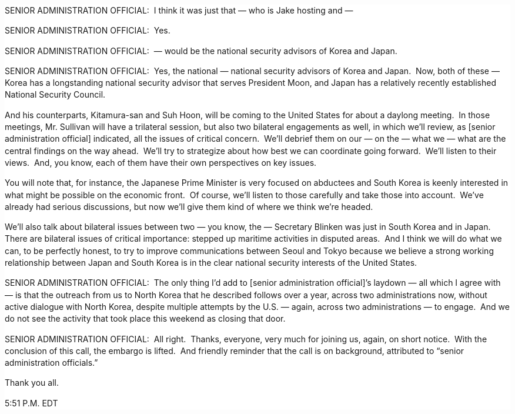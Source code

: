 SENIOR ADMINISTRATION OFFICIAL:  I think it was just that — who is Jake
hosting and —

SENIOR ADMINISTRATION OFFICIAL:  Yes.

SENIOR ADMINISTRATION OFFICIAL:  — would be the national security
advisors of Korea and Japan.

SENIOR ADMINISTRATION OFFICIAL:  Yes, the national — national security
advisors of Korea and Japan.  Now, both of these — Korea has a
longstanding national security advisor that serves President Moon, and
Japan has a relatively recently established National Security Council.

And his counterparts, Kitamura-san and Suh Hoon, will be coming to the
United States for about a daylong meeting.  In those meetings, Mr.
Sullivan will have a trilateral session, but also two bilateral
engagements as well, in which we’ll review, as \[senior administration
official\] indicated, all the issues of critical concern.  We’ll debrief
them on our — on the — what we — what are the central findings on the
way ahead.  We’ll try to strategize about how best we can coordinate
going forward.  We’ll listen to their views.  And, you know, each of
them have their own perspectives on key issues. 

You will note that, for instance, the Japanese Prime Minister is very
focused on abductees and South Korea is keenly interested in what might
be possible on the economic front.  Of course, we’ll listen to those
carefully and take those into account.  We’ve already had serious
discussions, but now we’ll give them kind of where we think we’re
headed. 

We’ll also talk about bilateral issues between two — you know, the —
Secretary Blinken was just in South Korea and in Japan.  There are
bilateral issues of critical importance: stepped up maritime activities
in disputed areas.  And I think we will do what we can, to be perfectly
honest, to try to improve communications between Seoul and Tokyo because
we believe a strong working relationship between Japan and South Korea
is in the clear national security interests of the United States.

SENIOR ADMINISTRATION OFFICIAL:  The only thing I’d add to \[senior
administration official\]’s laydown — all which I agree with — is that
the outreach from us to North Korea that he described follows over a
year, across two administrations now, without active dialogue with North
Korea, despite multiple attempts by the U.S. — again, across two
administrations — to engage.  And we do not see the activity that took
place this weekend as closing that door.

SENIOR ADMINISTRATION OFFICIAL:  All right.  Thanks, everyone, very much
for joining us, again, on short notice.  With the conclusion of this
call, the embargo is lifted.  And friendly reminder that the call is on
background, attributed to “senior administration officials.” 

Thank you all.

5:51 P.M. EDT
